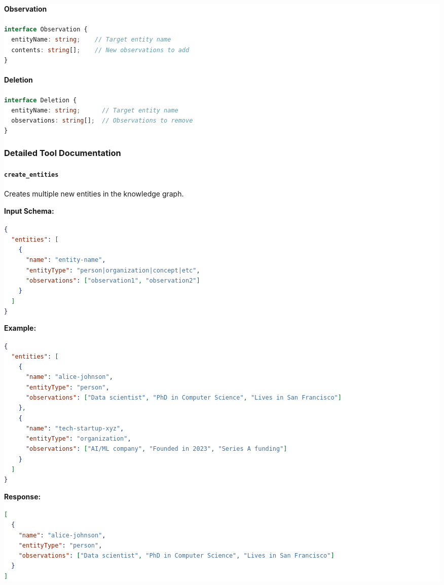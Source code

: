 #### Observation
```typescript
interface Observation {
  entityName: string;    // Target entity name
  contents: string[];    // New observations to add
}
```

#### Deletion
```typescript
interface Deletion {
  entityName: string;      // Target entity name
  observations: string[];  // Observations to remove
}
```

### Detailed Tool Documentation

#### `create_entities`

Creates multiple new entities in the knowledge graph.

**Input Schema:**
```json
{
  "entities": [
    {
      "name": "entity-name",
      "entityType": "person|organization|concept|etc",
      "observations": ["observation1", "observation2"]
    }
  ]
}
```

**Example:**
```json
{
  "entities": [
    {
      "name": "alice-johnson",
      "entityType": "person",
      "observations": ["Data scientist", "PhD in Computer Science", "Lives in San Francisco"]
    },
    {
      "name": "tech-startup-xyz",
      "entityType": "organization", 
      "observations": ["AI/ML company", "Founded in 2023", "Series A funding"]
    }
  ]
}
```

**Response:**
```json
[
  {
    "name": "alice-johnson",
    "entityType": "person",
    "observations": ["Data scientist", "PhD in Computer Science", "Lives in San Francisco"]
  }
]
```
